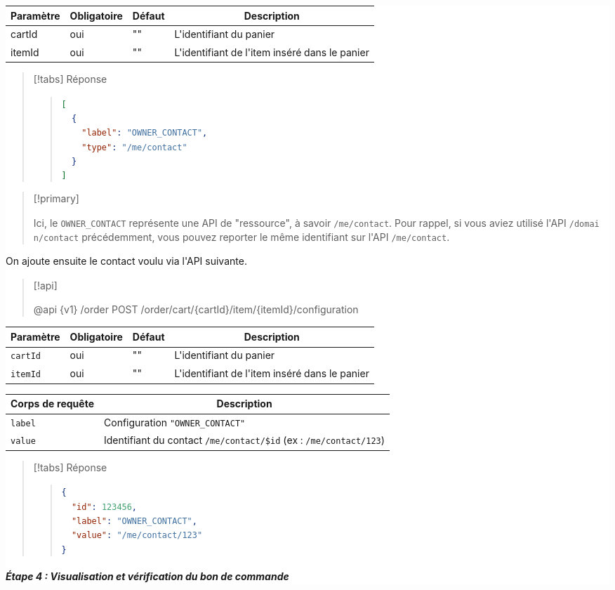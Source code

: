 | Paramètre | Obligatoire | Défaut | Description                                   |
| --------- | ----------- | ------ | --------------------------------------------- |
| cartId    | oui         | ""     | L'identifiant du panier                       |
| itemId    | oui         | ""     | L'identifiant de l'item inséré dans le panier |


> [!tabs]
> Réponse
>> ```json
>> [
>>   {
>>     "label": "OWNER_CONTACT",
>>     "type": "/me/contact"
>>   }
>> ]
>> ```

> [!primary]
>
> Ici, le `OWNER_CONTACT` représente une API de "ressource", à savoir `/me/contact`.
> Pour rappel, si vous aviez utilisé l'API `/domain/contact` précédemment, vous pouvez reporter le même identifiant sur l'API `/me/contact`.

On ajoute ensuite le contact voulu via l'API suivante.

> [!api]
>
> @api {v1} /order POST /order/cart/{cartId}/item/{itemId}/configuration

| Paramètre | Obligatoire | Défaut | Description                                   |
| --------- | ----------- | ------ | --------------------------------------------- |
| `cartId`  | oui         | ""     | L'identifiant du panier                       |
| `itemId`  | oui         | ""     | L'identifiant de l'item inséré dans le panier |

| Corps de requête | Description                                                       |
| ---------------- | ----------------------------------------------------------------- |
| `label`          | Configuration `"OWNER_CONTACT" `                                  |
| `value`          | Identifiant du contact `/me/contact/$id` (ex : `/me/contact/123`) |


> [!tabs]
> Réponse
>> ```json
>> {
>>   "id": 123456,
>>   "label": "OWNER_CONTACT",
>>   "value": "/me/contact/123"
>> }
>> ```
>>

##### Étape 4 : Visualisation et vérification du bon de commande
